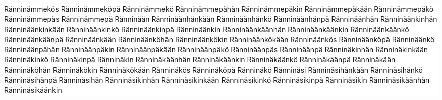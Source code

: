 Ränninämmekös
Ränninämmeköpä
Ränninämmekö
Ränninämmepähän
Ränninämmepäkin
Ränninämmepäkään
Ränninämmepäkö
Ränninämmepäs
Ränninämmepä
Ränninään
Ränninäänhänkään
Ränninäänhänkö
Ränninäänhänpä
Ränninäänhän
Ränninäänkinhän
Ränninäänkinkään
Ränninäänkinkö
Ränninäänkinpä
Ränninäänkin
Ränninäänkäänhän
Ränninäänkäänkin
Ränninäänkäänkö
Ränninäänkäänpä
Ränninäänkään
Ränninäänköhän
Ränninäänkökin
Ränninäänkökään
Ränninäänkös
Ränninäänköpä
Ränninäänkö
Ränninäänpähän
Ränninäänpäkin
Ränninäänpäkään
Ränninäänpäkö
Ränninäänpäs
Ränninäänpä
Ränninäkinhän
Ränninäkinkään
Ränninäkinkö
Ränninäkinpä
Ränninäkin
Ränninäkäänhän
Ränninäkäänkin
Ränninäkäänkö
Ränninäkäänpä
Ränninäkään
Ränninäköhän
Ränninäkökin
Ränninäkökään
Ränninäkös
Ränninäköpä
Ränninäkö
Ränninäsi
Ränninäsihänkään
Ränninäsihänkö
Ränninäsihänpä
Ränninäsihän
Ränninäsikinhän
Ränninäsikinkään
Ränninäsikinkö
Ränninäsikinpä
Ränninäsikin
Ränninäsikäänhän
Ränninäsikäänkin